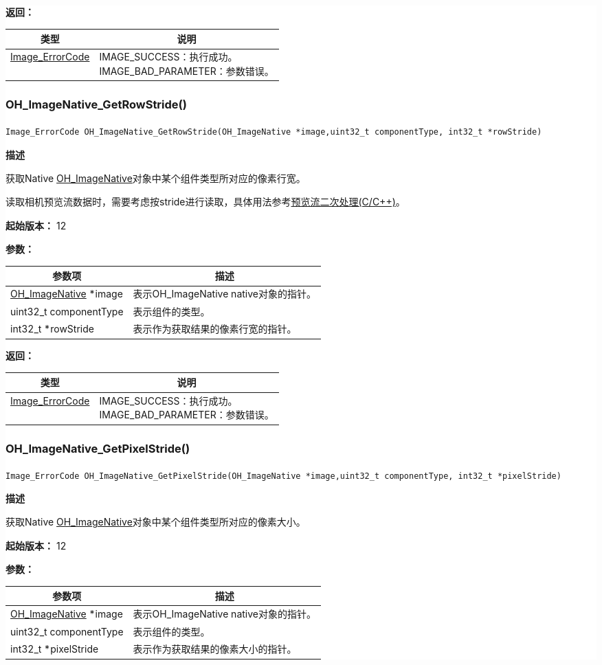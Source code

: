 **返回：**

| 类型 | 说明 |
| -- | -- |
| [Image_ErrorCode](capi-image-common-h.md#image_errorcode) | IMAGE_SUCCESS：执行成功。<br>IMAGE_BAD_PARAMETER：参数错误。 |

### OH_ImageNative_GetRowStride()

```
Image_ErrorCode OH_ImageNative_GetRowStride(OH_ImageNative *image,uint32_t componentType, int32_t *rowStride)
```

**描述**

获取Native [OH_ImageNative](capi-image-nativemodule-oh-imagenative.md)对象中某个组件类型所对应的像素行宽。

读取相机预览流数据时，需要考虑按stride进行读取，具体用法参考[预览流二次处理(C/C++)](../../media/camera/native-camera-preview-imageReceiver.md)。

**起始版本：** 12


**参数：**

| 参数项 | 描述 |
| -- | -- |
| [OH_ImageNative](capi-image-nativemodule-oh-imagenative.md) *image | 表示OH_ImageNative native对象的指针。 |
| uint32_t componentType | 表示组件的类型。 |
| int32_t *rowStride | 表示作为获取结果的像素行宽的指针。 |

**返回：**

| 类型 | 说明 |
| -- | -- |
| [Image_ErrorCode](capi-image-common-h.md#image_errorcode) | IMAGE_SUCCESS：执行成功。<br>IMAGE_BAD_PARAMETER：参数错误。 |

### OH_ImageNative_GetPixelStride()

```
Image_ErrorCode OH_ImageNative_GetPixelStride(OH_ImageNative *image,uint32_t componentType, int32_t *pixelStride)
```

**描述**

获取Native [OH_ImageNative](capi-image-nativemodule-oh-imagenative.md)对象中某个组件类型所对应的像素大小。

**起始版本：** 12


**参数：**

| 参数项 | 描述 |
| -- | -- |
| [OH_ImageNative](capi-image-nativemodule-oh-imagenative.md) *image | 表示OH_ImageNative native对象的指针。 |
| uint32_t componentType | 表示组件的类型。 |
| int32_t *pixelStride | 表示作为获取结果的像素大小的指针。 |

